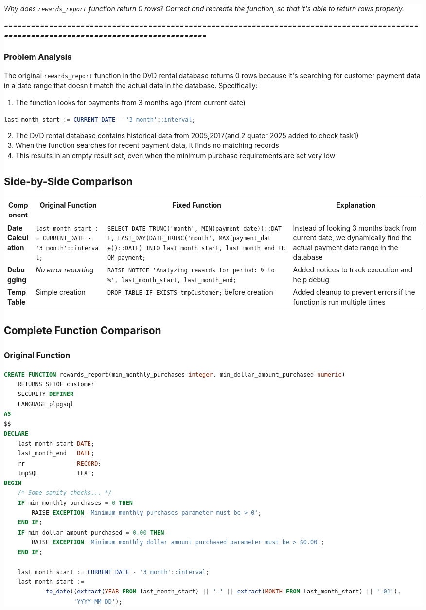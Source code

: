 *Why does `rewards_report` function return 0 rows? Correct and recreate the function, so that it's able to return rows
properly.*

*=========================================================================================================================================*

### Problem Analysis

The original `rewards_report` function in the DVD rental database returns 0 rows because it's searching for customer
payment data in a date range that doesn't match the actual data in the database. Specifically:

1. The function looks for payments from 3 months ago (from current date)

```sql
last_month_start := CURRENT_DATE - '3 month'::interval;
```

2. The DVD rental database contains historical data from 2005,2017(and 2 quater 2025 added to check task1)
3. When the function searches for recent payment data, it finds no matching records
4. This results in an empty result set, even when the minimum purchase requirements are set very low

## Side-by-Side Comparison

| Component            | Original Function                                             | Fixed Function                                                                                                                                                        | Explanation                                                                                                           |
|----------------------|---------------------------------------------------------------|-----------------------------------------------------------------------------------------------------------------------------------------------------------------------|-----------------------------------------------------------------------------------------------------------------------|
| **Date Calculation** | ```last_month_start := CURRENT_DATE - '3 month'::interval;``` | ```SELECT DATE_TRUNC('month', MIN(payment_date))::DATE, LAST_DAY(DATE_TRUNC('month', MAX(payment_date))::DATE) INTO last_month_start, last_month_end FROM payment;``` | Instead of looking 3 months back from current date, we dynamically find the actual payment date range in the database |
| **Debugging**        | *No error reporting*                                          | ```RAISE NOTICE 'Analyzing rewards for period: % to %', last_month_start, last_month_end;```                                                                          | Added notices to track execution and help debug                                                                       |
| **Temp Table**       | Simple creation                                               | ```DROP TABLE IF EXISTS tmpCustomer;``` before creation                                                                                                               | Added cleanup to prevent errors if the function is run multiple times                                                 |

## Complete Function Comparison

### Original Function

```sql
CREATE FUNCTION rewards_report(min_monthly_purchases integer, min_dollar_amount_purchased numeric)
    RETURNS SETOF customer
    SECURITY DEFINER
    LANGUAGE plpgsql
AS
$$
DECLARE
    last_month_start DATE;
    last_month_end   DATE;
    rr               RECORD;
    tmpSQL           TEXT;
BEGIN
    /* Some sanity checks... */
    IF min_monthly_purchases = 0 THEN
        RAISE EXCEPTION 'Minimum monthly purchases parameter must be > 0';
    END IF;
    IF min_dollar_amount_purchased = 0.00 THEN
        RAISE EXCEPTION 'Minimum monthly dollar amount purchased parameter must be > $0.00';
    END IF;

    last_month_start := CURRENT_DATE - '3 month'::interval;
    last_month_start :=
            to_date((extract(YEAR FROM last_month_start) || '-' || extract(MONTH FROM last_month_start) || '-01'),
                    'YYYY-MM-DD');
```